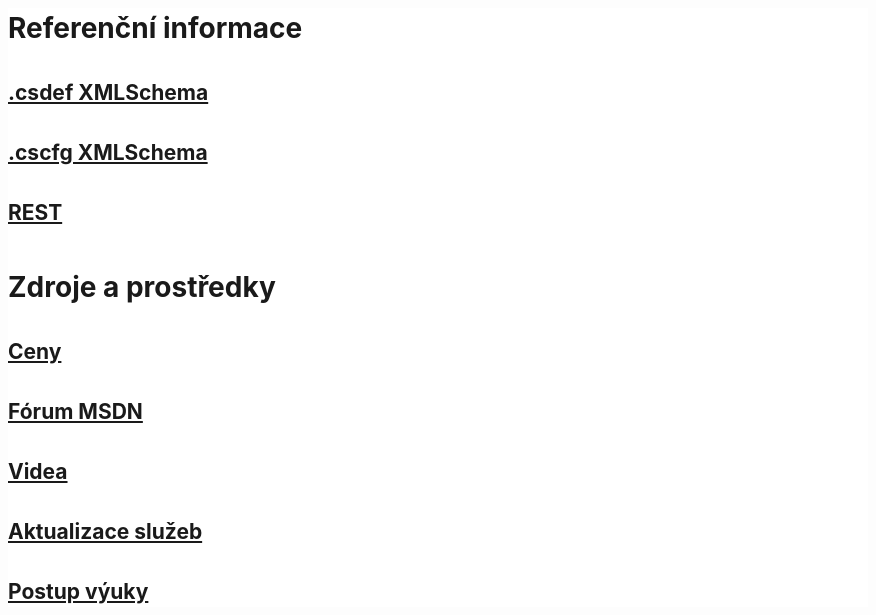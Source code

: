 # Referenční informace
## [.csdef XMLSchema](https://msdn.microsoft.com/library/azure/ee758711)
## [.cscfg XMLSchema](https://msdn.microsoft.com/library/azure/ee758710)
## [REST](https://msdn.microsoft.com/library/azure/ee460812)

# Zdroje a prostředky
## [Ceny](https://azure.microsoft.com/pricing/details/cloud-services/)
## [Fórum MSDN](https://social.msdn.microsoft.com/Forums/en-us/home?forum=windowsazuredevelopment)
## [Videa](https://azure.microsoft.com/documentation/videos/index/?services=cloud-services)
## [Aktualizace služeb](https://azure.microsoft.com/updates/?product=cloud-services&updatetype=&platform=)
## [Postup výuky](https://azure.microsoft.com/documentation/learning-paths/cloud-services/)
